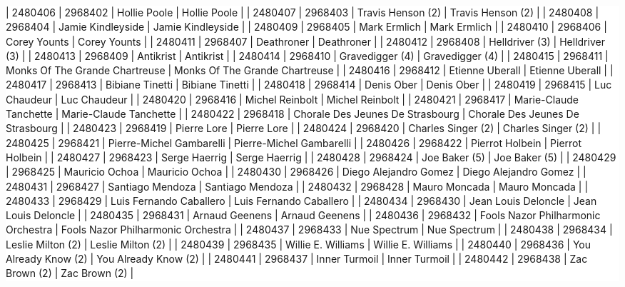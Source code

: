 | 2480406 | 2968402 | Hollie Poole | Hollie Poole |
| 2480407 | 2968403 | Travis Henson (2) | Travis Henson (2) |
| 2480408 | 2968404 | Jamie Kindleyside | Jamie Kindleyside |
| 2480409 | 2968405 | Mark Ermlich | Mark Ermlich |
| 2480410 | 2968406 | Corey Younts | Corey Younts |
| 2480411 | 2968407 | Deathroner | Deathroner |
| 2480412 | 2968408 | Helldriver (3) | Helldriver (3) |
| 2480413 | 2968409 | Antikrist | Antikrist |
| 2480414 | 2968410 | Gravedigger (4) | Gravedigger (4) |
| 2480415 | 2968411 | Monks Of The Grande Chartreuse | Monks Of The Grande Chartreuse |
| 2480416 | 2968412 | Etienne Uberall | Etienne Uberall |
| 2480417 | 2968413 | Bibiane Tinetti | Bibiane Tinetti |
| 2480418 | 2968414 | Denis Ober | Denis Ober |
| 2480419 | 2968415 | Luc Chaudeur | Luc Chaudeur |
| 2480420 | 2968416 | Michel Reinbolt | Michel Reinbolt |
| 2480421 | 2968417 | Marie-Claude Tanchette | Marie-Claude Tanchette |
| 2480422 | 2968418 | Chorale Des Jeunes De Strasbourg | Chorale Des Jeunes De Strasbourg |
| 2480423 | 2968419 | Pierre Lore | Pierre Lore |
| 2480424 | 2968420 | Charles Singer (2) | Charles Singer (2) |
| 2480425 | 2968421 | Pierre-Michel Gambarelli | Pierre-Michel Gambarelli |
| 2480426 | 2968422 | Pierrot Holbein | Pierrot Holbein |
| 2480427 | 2968423 | Serge Haerrig | Serge Haerrig |
| 2480428 | 2968424 | Joe Baker (5) | Joe Baker (5) |
| 2480429 | 2968425 | Mauricio Ochoa | Mauricio Ochoa |
| 2480430 | 2968426 | Diego Alejandro Gomez | Diego Alejandro Gomez |
| 2480431 | 2968427 | Santiago Mendoza | Santiago Mendoza |
| 2480432 | 2968428 | Mauro Moncada | Mauro Moncada |
| 2480433 | 2968429 | Luis Fernando Caballero | Luis Fernando Caballero |
| 2480434 | 2968430 | Jean Louis Deloncle | Jean Louis Deloncle |
| 2480435 | 2968431 | Arnaud Geenens | Arnaud Geenens |
| 2480436 | 2968432 | Fools Nazor Philharmonic Orchestra | Fools Nazor Philharmonic Orchestra |
| 2480437 | 2968433 | Nue Spectrum | Nue Spectrum |
| 2480438 | 2968434 | Leslie Milton (2) | Leslie Milton (2) |
| 2480439 | 2968435 | Willie E. Williams | Willie E. Williams |
| 2480440 | 2968436 | You Already Know (2) | You Already Know (2) |
| 2480441 | 2968437 | Inner Turmoil | Inner Turmoil |
| 2480442 | 2968438 | Zac Brown (2) | Zac Brown (2) |